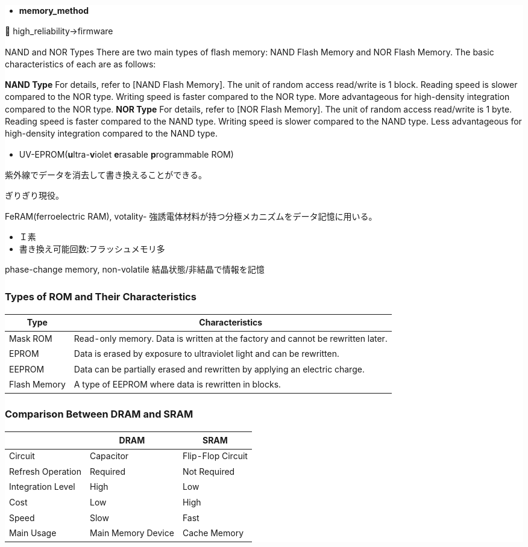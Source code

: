 - **memory_method**



<aside>
📖 high_reliability→firmware

</aside>

NAND and NOR Types
There are two main types of flash memory: NAND Flash Memory and NOR Flash Memory. The basic characteristics of each are as follows:

**NAND Type**
For details, refer to [NAND Flash Memory].
The unit of random access read/write is 1 block.
Reading speed is slower compared to the NOR type.
Writing speed is faster compared to the NOR type.
More advantageous for high-density integration compared to the NOR type.
**NOR Type**
For details, refer to [NOR Flash Memory].
The unit of random access read/write is 1 byte.
Reading speed is faster compared to the NAND type.
Writing speed is slower compared to the NAND type.
Less advantageous for high-density integration compared to the NAND type.

- UV-EPROM(**u**ltra-**v**iolet **e**rasable **p**rogrammable ROM)

紫外線でデータを消去して書き換えることができる。

ぎりぎり現役。


FeRAM(ferroelectric RAM), votality-
強誘電体材料が持つ分極メカニズムをデータ記憶に用いる。

- Ｉ素
- 書き換え可能回数:フラッシュメモリ多

phase-change memory, non-volatile
結晶状態/非結晶で情報を記憶


### Types of ROM and Their Characteristics

| Type | Characteristics |
| --- | --- |
| Mask ROM | Read-only memory. Data is written at the factory and cannot be rewritten later. |
| EPROM | Data is erased by exposure to ultraviolet light and can be rewritten. |
| EEPROM | Data can be partially erased and rewritten by applying an electric charge. |
| Flash Memory | A type of EEPROM where data is rewritten in blocks. |

### Comparison Between DRAM and SRAM

|  | DRAM | SRAM |
| --- | --- | --- |
| Circuit | Capacitor | Flip-Flop Circuit |
| Refresh Operation | Required | Not Required |
| Integration Level | High | Low |
| Cost | Low | High |
| Speed | Slow | Fast |
| Main Usage | Main Memory Device | Cache Memory |

